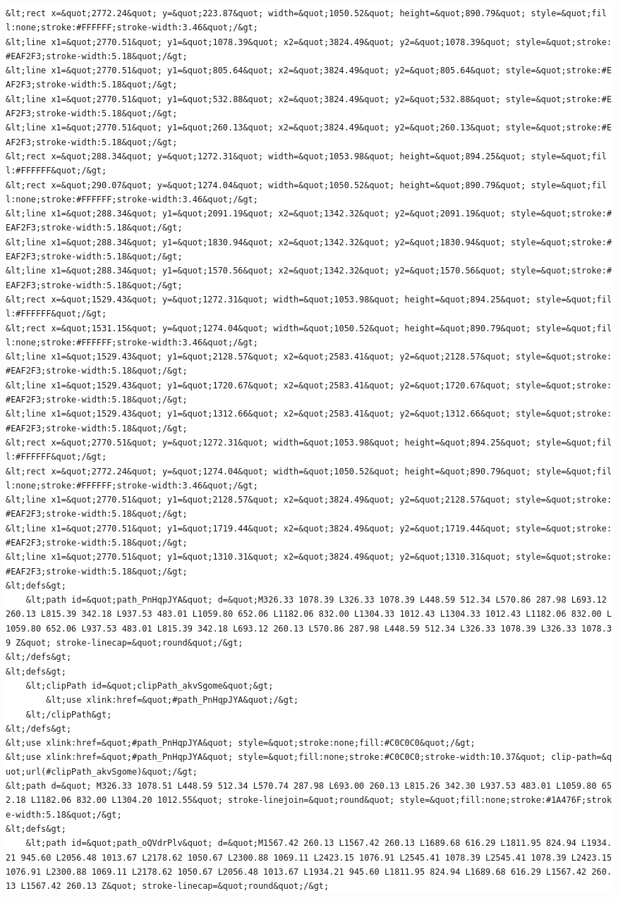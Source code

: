 	&lt;rect x=&quot;2772.24&quot; y=&quot;223.87&quot; width=&quot;1050.52&quot; height=&quot;890.79&quot; style=&quot;fill:none;stroke:#FFFFFF;stroke-width:3.46&quot;/&gt;
	&lt;line x1=&quot;2770.51&quot; y1=&quot;1078.39&quot; x2=&quot;3824.49&quot; y2=&quot;1078.39&quot; style=&quot;stroke:#EAF2F3;stroke-width:5.18&quot;/&gt;
	&lt;line x1=&quot;2770.51&quot; y1=&quot;805.64&quot; x2=&quot;3824.49&quot; y2=&quot;805.64&quot; style=&quot;stroke:#EAF2F3;stroke-width:5.18&quot;/&gt;
	&lt;line x1=&quot;2770.51&quot; y1=&quot;532.88&quot; x2=&quot;3824.49&quot; y2=&quot;532.88&quot; style=&quot;stroke:#EAF2F3;stroke-width:5.18&quot;/&gt;
	&lt;line x1=&quot;2770.51&quot; y1=&quot;260.13&quot; x2=&quot;3824.49&quot; y2=&quot;260.13&quot; style=&quot;stroke:#EAF2F3;stroke-width:5.18&quot;/&gt;
	&lt;rect x=&quot;288.34&quot; y=&quot;1272.31&quot; width=&quot;1053.98&quot; height=&quot;894.25&quot; style=&quot;fill:#FFFFFF&quot;/&gt;
	&lt;rect x=&quot;290.07&quot; y=&quot;1274.04&quot; width=&quot;1050.52&quot; height=&quot;890.79&quot; style=&quot;fill:none;stroke:#FFFFFF;stroke-width:3.46&quot;/&gt;
	&lt;line x1=&quot;288.34&quot; y1=&quot;2091.19&quot; x2=&quot;1342.32&quot; y2=&quot;2091.19&quot; style=&quot;stroke:#EAF2F3;stroke-width:5.18&quot;/&gt;
	&lt;line x1=&quot;288.34&quot; y1=&quot;1830.94&quot; x2=&quot;1342.32&quot; y2=&quot;1830.94&quot; style=&quot;stroke:#EAF2F3;stroke-width:5.18&quot;/&gt;
	&lt;line x1=&quot;288.34&quot; y1=&quot;1570.56&quot; x2=&quot;1342.32&quot; y2=&quot;1570.56&quot; style=&quot;stroke:#EAF2F3;stroke-width:5.18&quot;/&gt;
	&lt;rect x=&quot;1529.43&quot; y=&quot;1272.31&quot; width=&quot;1053.98&quot; height=&quot;894.25&quot; style=&quot;fill:#FFFFFF&quot;/&gt;
	&lt;rect x=&quot;1531.15&quot; y=&quot;1274.04&quot; width=&quot;1050.52&quot; height=&quot;890.79&quot; style=&quot;fill:none;stroke:#FFFFFF;stroke-width:3.46&quot;/&gt;
	&lt;line x1=&quot;1529.43&quot; y1=&quot;2128.57&quot; x2=&quot;2583.41&quot; y2=&quot;2128.57&quot; style=&quot;stroke:#EAF2F3;stroke-width:5.18&quot;/&gt;
	&lt;line x1=&quot;1529.43&quot; y1=&quot;1720.67&quot; x2=&quot;2583.41&quot; y2=&quot;1720.67&quot; style=&quot;stroke:#EAF2F3;stroke-width:5.18&quot;/&gt;
	&lt;line x1=&quot;1529.43&quot; y1=&quot;1312.66&quot; x2=&quot;2583.41&quot; y2=&quot;1312.66&quot; style=&quot;stroke:#EAF2F3;stroke-width:5.18&quot;/&gt;
	&lt;rect x=&quot;2770.51&quot; y=&quot;1272.31&quot; width=&quot;1053.98&quot; height=&quot;894.25&quot; style=&quot;fill:#FFFFFF&quot;/&gt;
	&lt;rect x=&quot;2772.24&quot; y=&quot;1274.04&quot; width=&quot;1050.52&quot; height=&quot;890.79&quot; style=&quot;fill:none;stroke:#FFFFFF;stroke-width:3.46&quot;/&gt;
	&lt;line x1=&quot;2770.51&quot; y1=&quot;2128.57&quot; x2=&quot;3824.49&quot; y2=&quot;2128.57&quot; style=&quot;stroke:#EAF2F3;stroke-width:5.18&quot;/&gt;
	&lt;line x1=&quot;2770.51&quot; y1=&quot;1719.44&quot; x2=&quot;3824.49&quot; y2=&quot;1719.44&quot; style=&quot;stroke:#EAF2F3;stroke-width:5.18&quot;/&gt;
	&lt;line x1=&quot;2770.51&quot; y1=&quot;1310.31&quot; x2=&quot;3824.49&quot; y2=&quot;1310.31&quot; style=&quot;stroke:#EAF2F3;stroke-width:5.18&quot;/&gt;
	&lt;defs&gt;
		&lt;path id=&quot;path_PnHqpJYA&quot; d=&quot;M326.33 1078.39 L326.33 1078.39 L448.59 512.34 L570.86 287.98 L693.12 260.13 L815.39 342.18 L937.53 483.01 L1059.80 652.06 L1182.06 832.00 L1304.33 1012.43 L1304.33 1012.43 L1182.06 832.00 L1059.80 652.06 L937.53 483.01 L815.39 342.18 L693.12 260.13 L570.86 287.98 L448.59 512.34 L326.33 1078.39 L326.33 1078.39 Z&quot; stroke-linecap=&quot;round&quot;/&gt;
	&lt;/defs&gt;
	&lt;defs&gt;
		&lt;clipPath id=&quot;clipPath_akvSgome&quot;&gt;
			&lt;use xlink:href=&quot;#path_PnHqpJYA&quot;/&gt;
		&lt;/clipPath&gt;
	&lt;/defs&gt;
	&lt;use xlink:href=&quot;#path_PnHqpJYA&quot; style=&quot;stroke:none;fill:#C0C0C0&quot;/&gt;
	&lt;use xlink:href=&quot;#path_PnHqpJYA&quot; style=&quot;fill:none;stroke:#C0C0C0;stroke-width:10.37&quot; clip-path=&quot;url(#clipPath_akvSgome)&quot;/&gt;
	&lt;path d=&quot; M326.33 1078.51 L448.59 512.34 L570.74 287.98 L693.00 260.13 L815.26 342.30 L937.53 483.01 L1059.80 652.18 L1182.06 832.00 L1304.20 1012.55&quot; stroke-linejoin=&quot;round&quot; style=&quot;fill:none;stroke:#1A476F;stroke-width:5.18&quot;/&gt;
	&lt;defs&gt;
		&lt;path id=&quot;path_oQVdrPlv&quot; d=&quot;M1567.42 260.13 L1567.42 260.13 L1689.68 616.29 L1811.95 824.94 L1934.21 945.60 L2056.48 1013.67 L2178.62 1050.67 L2300.88 1069.11 L2423.15 1076.91 L2545.41 1078.39 L2545.41 1078.39 L2423.15 1076.91 L2300.88 1069.11 L2178.62 1050.67 L2056.48 1013.67 L1934.21 945.60 L1811.95 824.94 L1689.68 616.29 L1567.42 260.13 L1567.42 260.13 Z&quot; stroke-linecap=&quot;round&quot;/&gt;